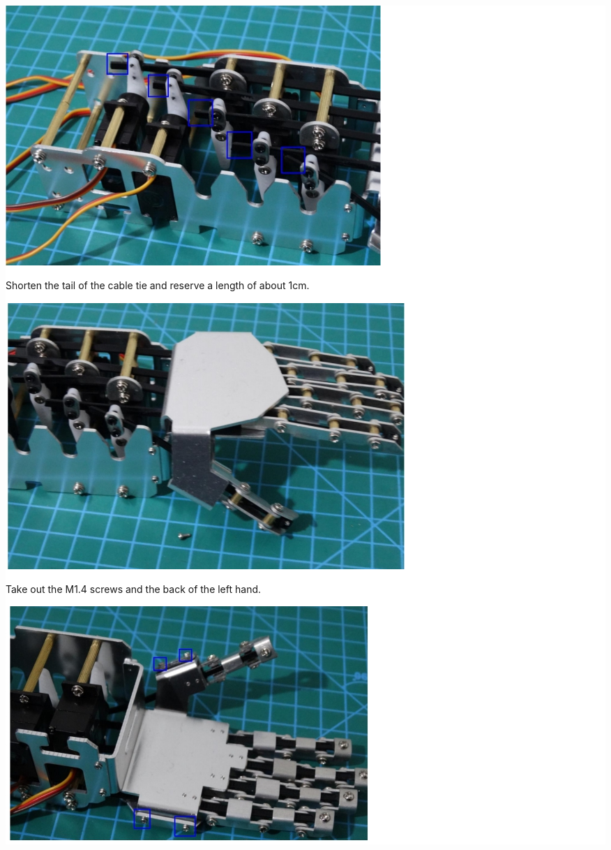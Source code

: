 ![img](wps178.jpg) 

Shorten the tail of the cable tie and reserve a length of about 1cm.

![img](wps179.jpg) 

Take out the M1.4 screws and the back of the left hand.

![img](wps180.jpg) 

